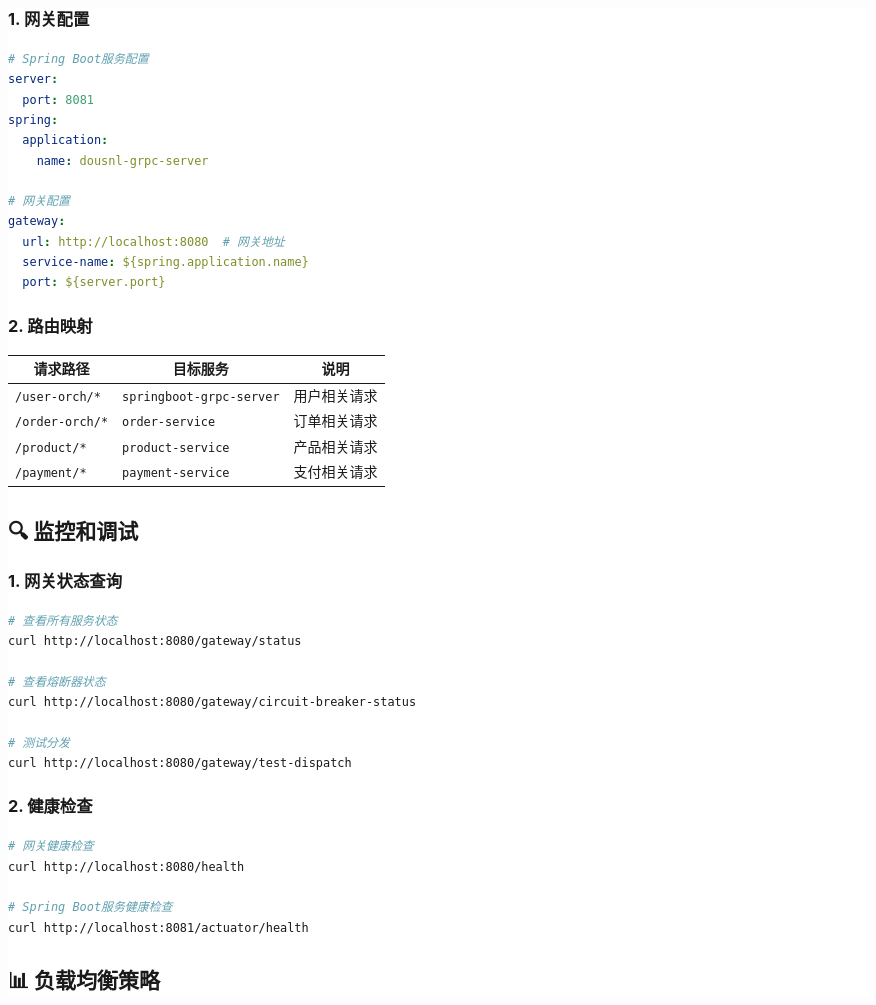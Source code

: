 ### 1. 网关配置
```yaml
# Spring Boot服务配置
server:
  port: 8081
spring:
  application:
    name: dousnl-grpc-server

# 网关配置
gateway:
  url: http://localhost:8080  # 网关地址
  service-name: ${spring.application.name}
  port: ${server.port}
```

### 2. 路由映射
| 请求路径 | 目标服务 | 说明 |
|---------|---------|------|
| `/user-orch/*` | `springboot-grpc-server` | 用户相关请求 |
| `/order-orch/*` | `order-service` | 订单相关请求 |
| `/product/*` | `product-service` | 产品相关请求 |
| `/payment/*` | `payment-service` | 支付相关请求 |

## 🔍 监控和调试

### 1. 网关状态查询
```bash
# 查看所有服务状态
curl http://localhost:8080/gateway/status

# 查看熔断器状态
curl http://localhost:8080/gateway/circuit-breaker-status

# 测试分发
curl http://localhost:8080/gateway/test-dispatch
```

### 2. 健康检查
```bash
# 网关健康检查
curl http://localhost:8080/health

# Spring Boot服务健康检查
curl http://localhost:8081/actuator/health
```

## 📊 负载均衡策略
